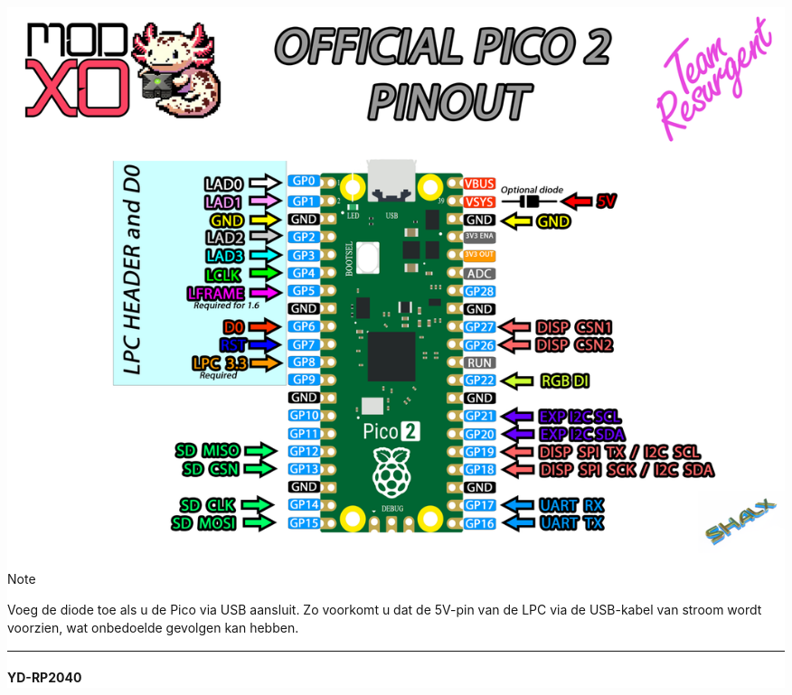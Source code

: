    ![LPC Header wiring diagram](images/official_pinout_pico2.png)

   > [!NOTE]
   > Voeg de diode toe als u de Pico via USB aansluit. Zo voorkomt u dat de 5V-pin van de LPC via de USB-kabel van stroom wordt voorzien, wat onbedoelde gevolgen kan hebben.
---

#### YD-RP2040
